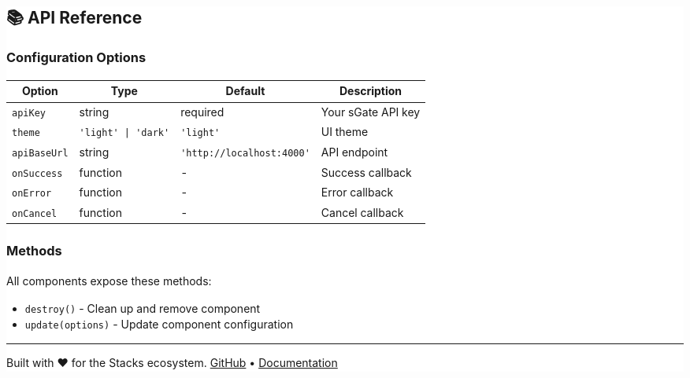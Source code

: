 ## 📚 API Reference

### Configuration Options

| Option | Type | Default | Description |
|--------|------|---------|-------------|
| `apiKey` | string | required | Your sGate API key |
| `theme` | `'light' \| 'dark'` | `'light'` | UI theme |
| `apiBaseUrl` | string | `'http://localhost:4000'` | API endpoint |
| `onSuccess` | function | - | Success callback |
| `onError` | function | - | Error callback |
| `onCancel` | function | - | Cancel callback |

### Methods

All components expose these methods:

- `destroy()` - Clean up and remove component
- `update(options)` - Update component configuration

---

Built with ❤️ for the Stacks ecosystem. [GitHub](https://github.com/your-org/sgate) • [Documentation](https://docs.sgate.dev)